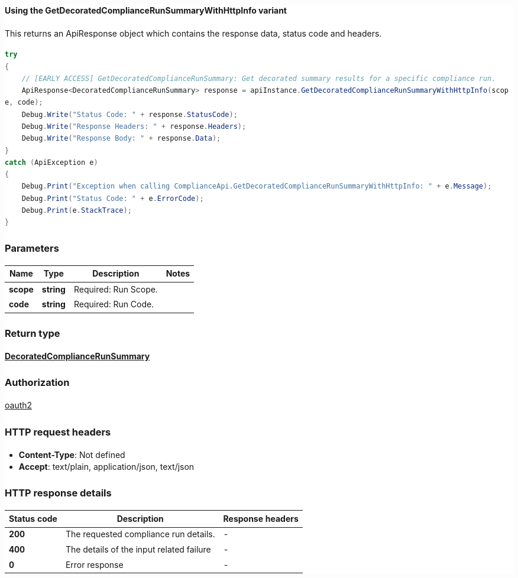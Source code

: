 #### Using the GetDecoratedComplianceRunSummaryWithHttpInfo variant
This returns an ApiResponse object which contains the response data, status code and headers.

```csharp
try
{
    // [EARLY ACCESS] GetDecoratedComplianceRunSummary: Get decorated summary results for a specific compliance run.
    ApiResponse<DecoratedComplianceRunSummary> response = apiInstance.GetDecoratedComplianceRunSummaryWithHttpInfo(scope, code);
    Debug.Write("Status Code: " + response.StatusCode);
    Debug.Write("Response Headers: " + response.Headers);
    Debug.Write("Response Body: " + response.Data);
}
catch (ApiException e)
{
    Debug.Print("Exception when calling ComplianceApi.GetDecoratedComplianceRunSummaryWithHttpInfo: " + e.Message);
    Debug.Print("Status Code: " + e.ErrorCode);
    Debug.Print(e.StackTrace);
}
```

### Parameters

| Name | Type | Description | Notes |
|------|------|-------------|-------|
| **scope** | **string** | Required: Run Scope. |  |
| **code** | **string** | Required: Run Code. |  |

### Return type

[**DecoratedComplianceRunSummary**](DecoratedComplianceRunSummary.md)

### Authorization

[oauth2](../README.md#oauth2)

### HTTP request headers

 - **Content-Type**: Not defined
 - **Accept**: text/plain, application/json, text/json


### HTTP response details
| Status code | Description | Response headers |
|-------------|-------------|------------------|
| **200** | The requested compliance run details. |  -  |
| **400** | The details of the input related failure |  -  |
| **0** | Error response |  -  |
